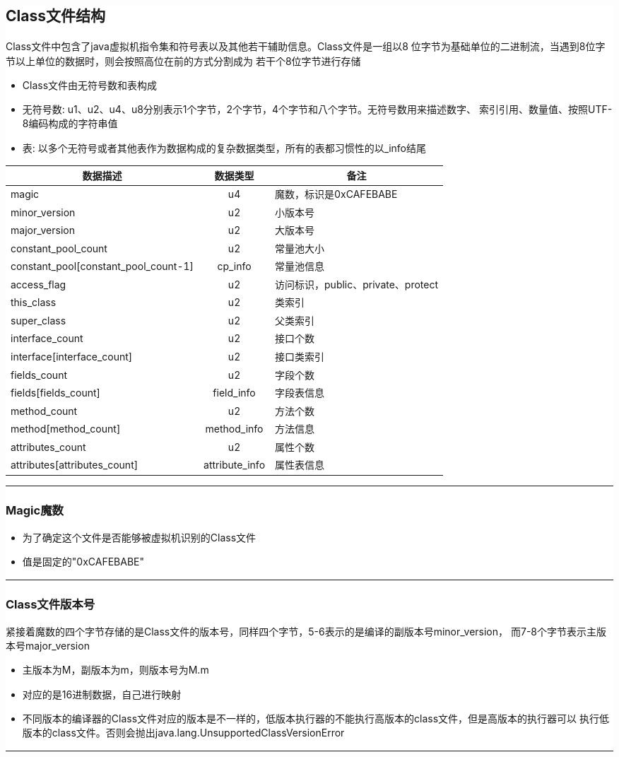 ## Class文件结构

Class文件中包含了java虚拟机指令集和符号表以及其他若干辅助信息。Class文件是一组以8
位字节为基础单位的二进制流，当遇到8位字节以上单位的数据时，则会按照高位在前的方式分割成为
若干个8位字节进行存储

- Class文件由无符号数和表构成

- 无符号数: u1、u2、u4、u8分别表示1个字节，2个字节，4个字节和八个字节。无符号数用来描述数字、
索引引用、数量值、按照UTF-8编码构成的字符串值
  
- 表: 以多个无符号或者其他表作为数据构成的复杂数据类型，所有的表都习惯性的以_info结尾

数据描述 | 数据类型 | 备注 
----|:----:|----
magic | u4 | 魔数，标识是0xCAFEBABE
minor_version | u2 | 小版本号
major_version | u2 | 大版本号
constant_pool_count | u2 | 常量池大小
constant_pool[constant_pool_count-1] | cp_info | 常量池信息
access_flag | u2 | 访问标识，public、private、protect
this_class | u2 | 类索引
super_class | u2 | 父类索引
interface_count | u2 | 接口个数
interface[interface_count] | u2| 接口类索引
fields_count | u2 | 字段个数
fields[fields_count] | field_info | 字段表信息
method_count | u2 | 方法个数
method[method_count] | method_info | 方法信息
attributes_count | u2 | 属性个数
attributes[attributes_count] | attribute_info | 属性表信息

---

### Magic魔数

- 为了确定这个文件是否能够被虚拟机识别的Class文件

- 值是固定的"0xCAFEBABE"

---

### Class文件版本号

紧接着魔数的四个字节存储的是Class文件的版本号，同样四个字节，5-6表示的是编译的副版本号minor_version，
而7-8个字节表示主版本号major_version

- 主版本为M，副版本为m，则版本号为M.m

- 对应的是16进制数据，自己进行映射

- 不同版本的编译器的Class文件对应的版本是不一样的，低版本执行器的不能执行高版本的class文件，但是高版本的执行器可以
执行低版本的class文件。否则会抛出java.lang.UnsupportedClassVersionError

---

